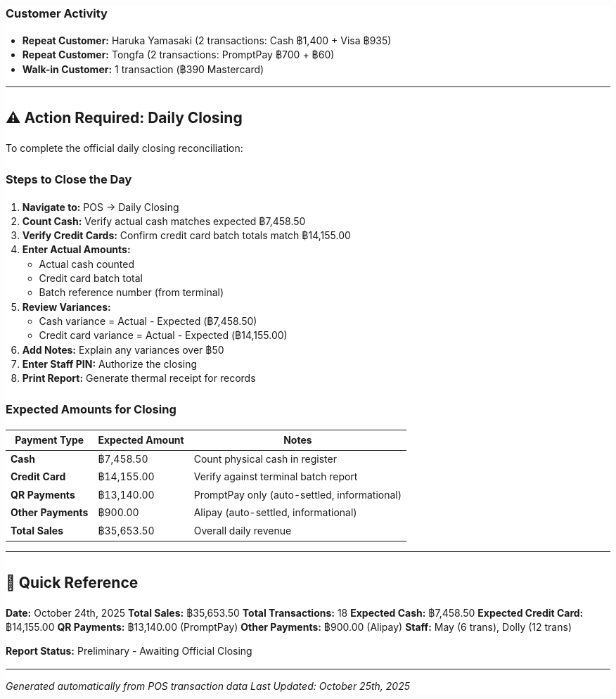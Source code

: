 ### Customer Activity
- **Repeat Customer:** Haruka Yamasaki (2 transactions: Cash ฿1,400 + Visa ฿935)
- **Repeat Customer:** Tongfa (2 transactions: PromptPay ฿700 + ฿60)
- **Walk-in Customer:** 1 transaction (฿390 Mastercard)

---

## ⚠️ Action Required: Daily Closing

To complete the official daily closing reconciliation:

### Steps to Close the Day

1. **Navigate to:** POS → Daily Closing
2. **Count Cash:** Verify actual cash matches expected ฿7,458.50
3. **Verify Credit Cards:** Confirm credit card batch totals match ฿14,155.00
4. **Enter Actual Amounts:**
   - Actual cash counted
   - Credit card batch total
   - Batch reference number (from terminal)
5. **Review Variances:**
   - Cash variance = Actual - Expected (฿7,458.50)
   - Credit card variance = Actual - Expected (฿14,155.00)
6. **Add Notes:** Explain any variances over ฿50
7. **Enter Staff PIN:** Authorize the closing
8. **Print Report:** Generate thermal receipt for records

### Expected Amounts for Closing

| Payment Type | Expected Amount | Notes |
|--------------|-----------------|-------|
| **Cash** | ฿7,458.50 | Count physical cash in register |
| **Credit Card** | ฿14,155.00 | Verify against terminal batch report |
| **QR Payments** | ฿13,140.00 | PromptPay only (auto-settled, informational) |
| **Other Payments** | ฿900.00 | Alipay (auto-settled, informational) |
| **Total Sales** | ฿35,653.50 | Overall daily revenue |

---

## 📌 Quick Reference

**Date:** October 24th, 2025
**Total Sales:** ฿35,653.50
**Total Transactions:** 18
**Expected Cash:** ฿7,458.50
**Expected Credit Card:** ฿14,155.00
**QR Payments:** ฿13,140.00 (PromptPay)
**Other Payments:** ฿900.00 (Alipay)
**Staff:** May (6 trans), Dolly (12 trans)

**Report Status:** Preliminary - Awaiting Official Closing

---

*Generated automatically from POS transaction data*
*Last Updated: October 25th, 2025*
